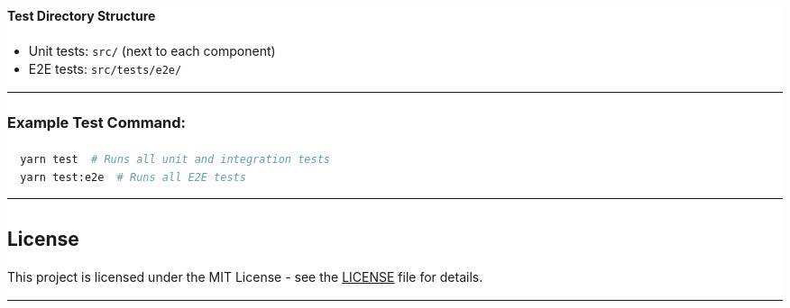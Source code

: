 #### Test Directory Structure

- Unit tests: `src/` (next to each component)
- E2E tests: `src/tests/e2e/`

---

### Example Test Command:

```bash
  yarn test  # Runs all unit and integration tests
  yarn test:e2e  # Runs all E2E tests
```

---

## License

This project is licensed under the MIT License - see the [LICENSE](LICENSE) file for details.

---
